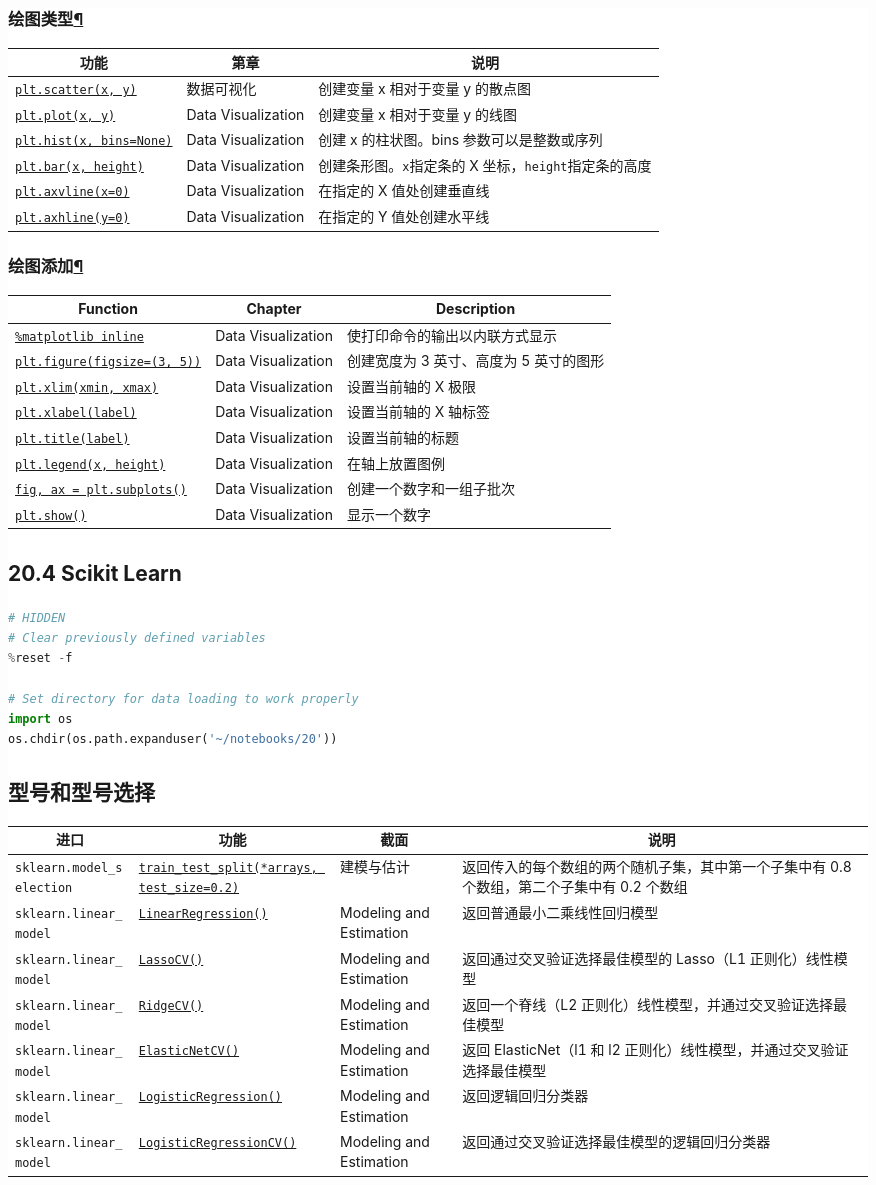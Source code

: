### 绘图类型[¶](#Types-of-Plots)

| 功能 | 第章 | 说明 |
| --- | --- | --- |
| [`plt.scatter(x, y)`](https://matplotlib.org/api/_as_gen/matplotlib.pyplot.scatter.html) | 数据可视化 | 创建变量 x 相对于变量 y 的散点图 |
| [`plt.plot(x, y)`](https://matplotlib.org/api/_as_gen/matplotlib.pyplot.plot.html) | Data Visualization | 创建变量 x 相对于变量 y 的线图 |
| [`plt.hist(x, bins=None)`](https://matplotlib.org/api/_as_gen/matplotlib.pyplot.hist.html) | Data Visualization | 创建 x 的柱状图。bins 参数可以是整数或序列 |
| [`plt.bar(x, height)`](https://matplotlib.org/api/_as_gen/matplotlib.pyplot.bar.html) | Data Visualization | 创建条形图。`x`指定条的 X 坐标，`height`指定条的高度 |
| [`plt.axvline(x=0)`](https://matplotlib.org/api/_as_gen/matplotlib.pyplot.axvline.html) | Data Visualization | 在指定的 X 值处创建垂直线 |
| [`plt.axhline(y=0)`](https://matplotlib.org/api/_as_gen/matplotlib.pyplot.axhline.html) | Data Visualization | 在指定的 Y 值处创建水平线 |

### 绘图添加[¶](#Plot-additions)

| Function | Chapter | Description |
| --- | --- | --- |
| [`%matplotlib inline`](http://ipython.readthedocs.io/en/stable/interactive/plotting.html) | Data Visualization | 使打印命令的输出以内联方式显示 |
| [`plt.figure(figsize=(3, 5))`](https://matplotlib.org/api/_as_gen/matplotlib.pyplot.figure.html) | Data Visualization | 创建宽度为 3 英寸、高度为 5 英寸的图形 |
| [`plt.xlim(xmin, xmax)`](https://matplotlib.org/api/_as_gen/matplotlib.pyplot.xlim.html) | Data Visualization | 设置当前轴的 X 极限 |
| [`plt.xlabel(label)`](https://matplotlib.org/api/_as_gen/matplotlib.pyplot.xlabel.html) | Data Visualization | 设置当前轴的 X 轴标签 |
| [`plt.title(label)`](https://matplotlib.org/api/_as_gen/matplotlib.pyplot.title.html) | Data Visualization | 设置当前轴的标题 |
| [`plt.legend(x, height)`](https://matplotlib.org/api/_as_gen/matplotlib.pyplot.legend.html) | Data Visualization | 在轴上放置图例 |
| [`fig, ax = plt.subplots()`](https://matplotlib.org/api/_as_gen/matplotlib.pyplot.subplots.html) | Data Visualization | 创建一个数字和一组子批次 |
| [`plt.show()`](https://matplotlib.org/api/_as_gen/matplotlib.pyplot.show.html) | Data Visualization | 显示一个数字 |

## 20.4 Scikit Learn

```py
# HIDDEN
# Clear previously defined variables
%reset -f

# Set directory for data loading to work properly
import os
os.chdir(os.path.expanduser('~/notebooks/20'))
```

## 型号和型号选择

| 进口 | 功能 | 截面 | 说明 |
| --- | --- | --- | --- |
| `sklearn.model_selection` | [`train_test_split(*arrays, test_size=0.2)`](http://scikit-learn.org/stable/modules/generated/sklearn.model_selection.train_test_split.html) | 建模与估计 | 返回传入的每个数组的两个随机子集，其中第一个子集中有 0.8 个数组，第二个子集中有 0.2 个数组 |
| `sklearn.linear_model` | [`LinearRegression()`](http://scikit-learn.org/stable/modules/generated/sklearn.linear_model.LinearRegression.html) | Modeling and Estimation | 返回普通最小二乘线性回归模型 |
| `sklearn.linear_model` | [`LassoCV()`](http://scikit-learn.org/stable/modules/generated/sklearn.linear_model.LinearRegression.html) | Modeling and Estimation | 返回通过交叉验证选择最佳模型的 Lasso（L1 正则化）线性模型 |
| `sklearn.linear_model` | [`RidgeCV()`](http://scikit-learn.org/stable/modules/generated/sklearn.linear_model.LinearRegression.html) | Modeling and Estimation | 返回一个脊线（L2 正则化）线性模型，并通过交叉验证选择最佳模型 |
| `sklearn.linear_model` | [`ElasticNetCV()`](http://scikit-learn.org/stable/modules/generated/sklearn.linear_model.LinearRegression.html) | Modeling and Estimation | 返回 ElasticNet（l1 和 l2 正则化）线性模型，并通过交叉验证选择最佳模型 |
| `sklearn.linear_model` | [`LogisticRegression()`](http://scikit-learn.org/stable/modules/generated/sklearn.linear_model.LinearRegression.html) | Modeling and Estimation | 返回逻辑回归分类器 |
| `sklearn.linear_model` | [`LogisticRegressionCV()`](http://scikit-learn.org/stable/modules/generated/sklearn.linear_model.LogisticRegressionCV.html) | Modeling and Estimation | 返回通过交叉验证选择最佳模型的逻辑回归分类器 |
